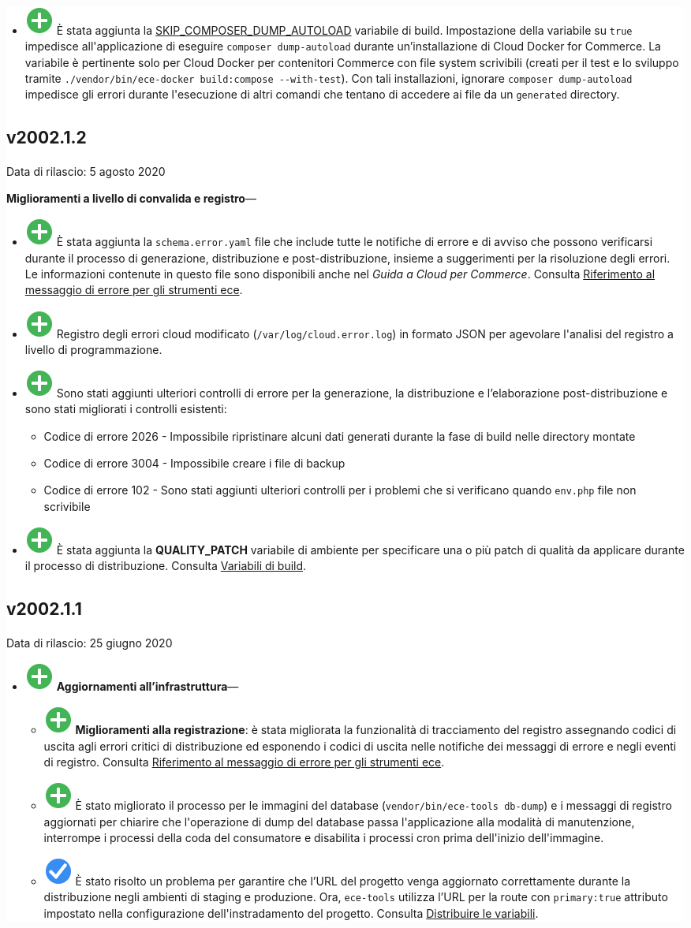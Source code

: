 - ![nuova icona](../../assets/new.svg) È stata aggiunta la [SKIP_COMPOSER_DUMP_AUTOLOAD](../environment/variables-build.md#skip_composer_dump_autoload) variabile di build. Impostazione della variabile su `true` impedisce all&#39;applicazione di eseguire `composer dump-autoload` durante un’installazione di Cloud Docker for Commerce. La variabile è pertinente solo per Cloud Docker per contenitori Commerce con file system scrivibili (creati per il test e lo sviluppo tramite `./vendor/bin/ece-docker build:compose --with-test`). Con tali installazioni, ignorare `composer dump-autoload` impedisce gli errori durante l&#39;esecuzione di altri comandi che tentano di accedere ai file da un `generated` directory.

## v2002.1.2

Data di rilascio: 5 agosto 2020

**Miglioramenti a livello di convalida e registro**—

- ![nuova icona](../../assets/new.svg) È stata aggiunta la `schema.error.yaml` file che include tutte le notifiche di errore e di avviso che possono verificarsi durante il processo di generazione, distribuzione e post-distribuzione, insieme a suggerimenti per la risoluzione degli errori. Le informazioni contenute in questo file sono disponibili anche nel _Guida a Cloud per Commerce_. Consulta [Riferimento al messaggio di errore per gli strumenti ece](../dev-tools/error-reference.md).

- ![nuova icona](../../assets/new.svg) Registro degli errori cloud modificato (`/var/log/cloud.error.log`) in formato JSON per agevolare l&#39;analisi del registro a livello di programmazione.

- ![nuova icona](../../assets/new.svg) Sono stati aggiunti ulteriori controlli di errore per la generazione, la distribuzione e l’elaborazione post-distribuzione e sono stati migliorati i controlli esistenti:

   - Codice di errore 2026 - Impossibile ripristinare alcuni dati generati durante la fase di build nelle directory montate

   - Codice di errore 3004 - Impossibile creare i file di backup

   - Codice di errore 102 - Sono stati aggiunti ulteriori controlli per i problemi che si verificano quando `env.php` file non scrivibile 

- ![nuova icona](../../assets/new.svg) È stata aggiunta la **QUALITY_PATCH** variabile di ambiente per specificare una o più patch di qualità da applicare durante il processo di distribuzione. Consulta [Variabili di build](../environment/variables-build.md#quality_patches).

## v2002.1.1

Data di rilascio: 25 giugno 2020

- ![nuova icona](../../assets/new.svg) **Aggiornamenti all’infrastruttura**—

   - ![nuova icona](../../assets/new.svg) **Miglioramenti alla registrazione**: è stata migliorata la funzionalità di tracciamento del registro assegnando codici di uscita agli errori critici di distribuzione ed esponendo i codici di uscita nelle notifiche dei messaggi di errore e negli eventi di registro. Consulta [Riferimento al messaggio di errore per gli strumenti ece](../dev-tools/error-reference.md).

   - ![nuova icona](../../assets/new.svg) È stato migliorato il processo per le immagini del database (`vendor/bin/ece-tools db-dump`) e i messaggi di registro aggiornati per chiarire che l&#39;operazione di dump del database passa l&#39;applicazione alla modalità di manutenzione, interrompe i processi della coda del consumatore e disabilita i processi cron prima dell&#39;inizio dell&#39;immagine.

   - ![icona correzione](../../assets/fix.svg) È stato risolto un problema per garantire che l’URL del progetto venga aggiornato correttamente durante la distribuzione negli ambienti di staging e produzione. Ora, `ece-tools` utilizza l’URL per la route con `primary:true` attributo impostato nella configurazione dell&#39;instradamento del progetto. Consulta [Distribuire le variabili](../environment/variables-deploy.md#update_urls).
